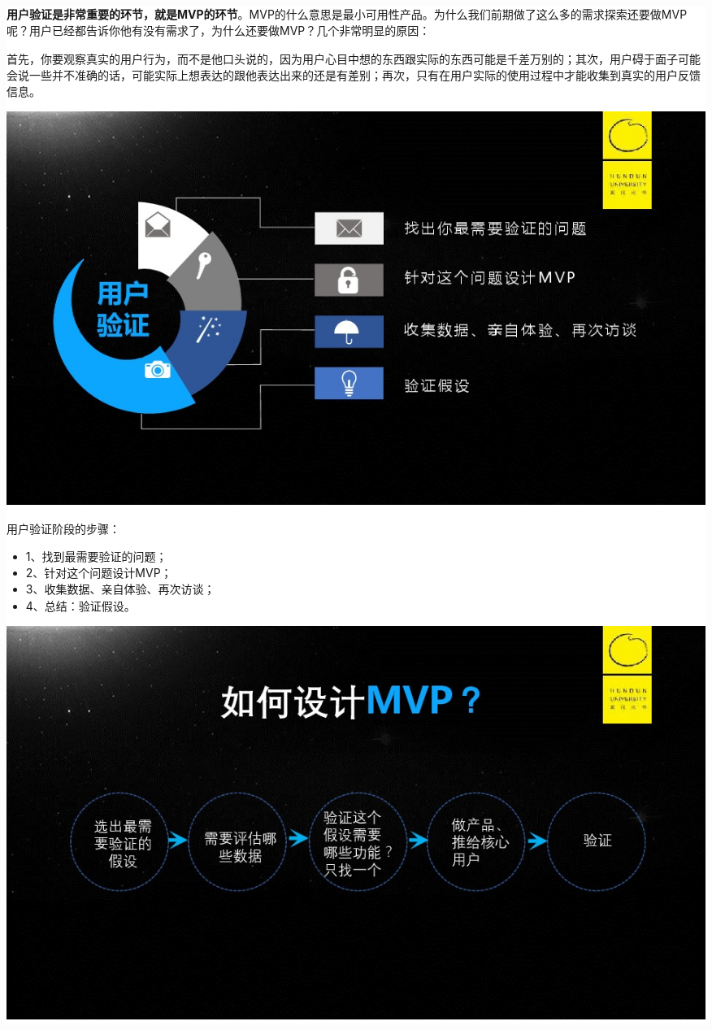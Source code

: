 **用户验证是非常重要的环节，就是MVP的环节**。MVP的什么意思是最小可用性产品。为什么我们前期做了这么多的需求探索还要做MVP呢？用户已经都告诉你他有没有需求了，为什么还要做MVP？几个非常明显的原因：

首先，你要观察真实的用户行为，而不是他口头说的，因为用户心目中想的东西跟实际的东西可能是千差万别的；其次，用户碍于面子可能会说一些并不准确的话，可能实际上想表达的跟他表达出来的还是有差别；再次，只有在用户实际的使用过程中才能收集到真实的用户反馈信息。

![](/uploads/2021/01/20180714-071158_128.jpg)

用户验证阶段的步骤：

+ 1、找到最需要验证的问题；
+ 2、针对这个问题设计MVP；
+ 3、收集数据、亲自体验、再次访谈；
+ 4、总结：验证假设。

![](/uploads/2021/01/20180714-071158_129.jpg)

